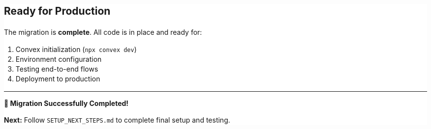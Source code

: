 ## Ready for Production

The migration is **complete**. All code is in place and ready for:

1. Convex initialization (`npx convex dev`)
2. Environment configuration
3. Testing end-to-end flows
4. Deployment to production

---

**🎉 Migration Successfully Completed!**

**Next:** Follow `SETUP_NEXT_STEPS.md` to complete final setup and testing.

